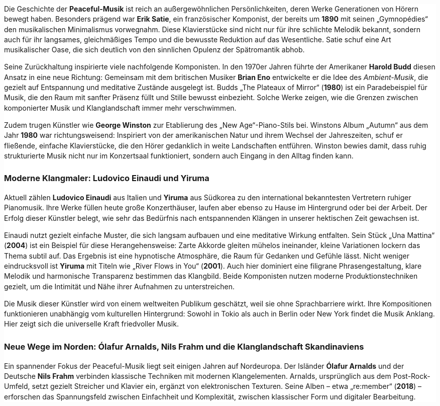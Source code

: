 Die Geschichte der **Peaceful-Musik** ist reich an außergewöhnlichen Persönlichkeiten, deren Werke
Generationen von Hörern bewegt haben. Besonders prägend war **Erik Satie**, ein französischer
Komponist, der bereits um **1890** mit seinen „Gymnopédies“ den musikalischen Minimalismus
vorwegnahm. Diese Klavierstücke sind nicht nur für ihre schlichte Melodik bekannt, sondern auch für
ihr langsames, gleichmäßiges Tempo und die bewusste Reduktion auf das Wesentliche. Satie schuf eine
Art musikalischer Oase, die sich deutlich von den sinnlichen Opulenz der Spätromantik abhob.

Seine Zurückhaltung inspirierte viele nachfolgende Komponisten. In den 1970er Jahren führte der
Amerikaner **Harold Budd** diesen Ansatz in eine neue Richtung: Gemeinsam mit dem britischen Musiker
**Brian Eno** entwickelte er die Idee des _Ambient-Musik_, die gezielt auf Entspannung und
meditative Zustände ausgelegt ist. Budds „The Plateaux of Mirror“ (**1980**) ist ein Paradebeispiel
für Musik, die den Raum mit sanfter Präsenz füllt und Stille bewusst einbezieht. Solche Werke
zeigen, wie die Grenzen zwischen komponierter Musik und Klanglandschaft immer mehr verschwimmen.

Zudem trugen Künstler wie **George Winston** zur Etablierung des „New Age“-Piano-Stils bei. Winstons
Album „Autumn“ aus dem Jahr **1980** war richtungsweisend: Inspiriert von der amerikanischen Natur
und ihrem Wechsel der Jahreszeiten, schuf er fließende, einfache Klavierstücke, die den Hörer
gedanklich in weite Landschaften entführen. Winston bewies damit, dass ruhig strukturierte Musik
nicht nur im Konzertsaal funktioniert, sondern auch Eingang in den Alltag finden kann.

### Moderne Klangmaler: Ludovico Einaudi und Yiruma

Aktuell zählen **Ludovico Einaudi** aus Italien und **Yiruma** aus Südkorea zu den international
bekanntesten Vertretern ruhiger Pianomusik. Ihre Werke füllen heute große Konzerthäuser, laufen aber
ebenso zu Hause im Hintergrund oder bei der Arbeit. Der Erfolg dieser Künstler belegt, wie sehr das
Bedürfnis nach entspannenden Klängen in unserer hektischen Zeit gewachsen ist.

Einaudi nutzt gezielt einfache Muster, die sich langsam aufbauen und eine meditative Wirkung
entfalten. Sein Stück „Una Mattina“ (**2004**) ist ein Beispiel für diese Herangehensweise: Zarte
Akkorde gleiten mühelos ineinander, kleine Variationen lockern das Thema subtil auf. Das Ergebnis
ist eine hypnotische Atmosphäre, die Raum für Gedanken und Gefühle lässt. Nicht weniger
eindrucksvoll ist **Yiruma** mit Titeln wie „River Flows in You“ (**2001**). Auch hier dominiert
eine filigrane Phrasengestaltung, klare Melodik und harmonische Transparenz bestimmen das Klangbild.
Beide Komponisten nutzen moderne Produktionstechniken gezielt, um die Intimität und Nähe ihrer
Aufnahmen zu unterstreichen.

Die Musik dieser Künstler wird von einem weltweiten Publikum geschätzt, weil sie ohne Sprachbarriere
wirkt. Ihre Kompositionen funktionieren unabhängig vom kulturellen Hintergrund: Sowohl in Tokio als
auch in Berlin oder New York findet die Musik Anklang. Hier zeigt sich die universelle Kraft
friedvoller Musik.

### Neue Wege im Norden: Ólafur Arnalds, Nils Frahm und die Klanglandschaft Skandinaviens

Ein spannender Fokus der Peaceful-Musik liegt seit einigen Jahren auf Nordeuropa. Der Isländer
**Ólafur Arnalds** und der Deutsche **Nils Frahm** verbinden klassische Techniken mit modernen
Klangelementen. Arnalds, ursprünglich aus dem Post-Rock-Umfeld, setzt gezielt Streicher und Klavier
ein, ergänzt von elektronischen Texturen. Seine Alben – etwa „re:member“ (**2018**) – erforschen das
Spannungsfeld zwischen Einfachheit und Komplexität, zwischen klassischer Form und digitaler
Bearbeitung.
